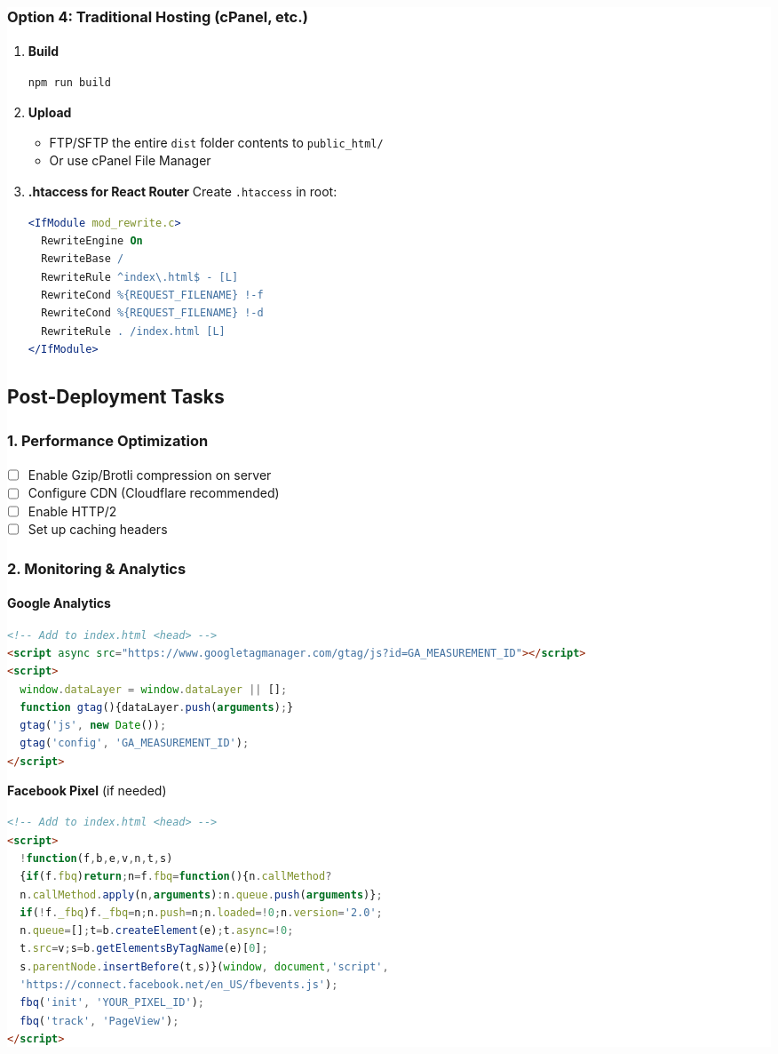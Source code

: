 ### Option 4: Traditional Hosting (cPanel, etc.)

1. **Build**
   ```bash
   npm run build
   ```

2. **Upload**
   - FTP/SFTP the entire `dist` folder contents to `public_html/`
   - Or use cPanel File Manager

3. **.htaccess for React Router**
   Create `.htaccess` in root:
   ```apache
   <IfModule mod_rewrite.c>
     RewriteEngine On
     RewriteBase /
     RewriteRule ^index\.html$ - [L]
     RewriteCond %{REQUEST_FILENAME} !-f
     RewriteCond %{REQUEST_FILENAME} !-d
     RewriteRule . /index.html [L]
   </IfModule>
   ```

## Post-Deployment Tasks

### 1. Performance Optimization

- [ ] Enable Gzip/Brotli compression on server
- [ ] Configure CDN (Cloudflare recommended)
- [ ] Enable HTTP/2
- [ ] Set up caching headers

### 2. Monitoring & Analytics

**Google Analytics**
```html
<!-- Add to index.html <head> -->
<script async src="https://www.googletagmanager.com/gtag/js?id=GA_MEASUREMENT_ID"></script>
<script>
  window.dataLayer = window.dataLayer || [];
  function gtag(){dataLayer.push(arguments);}
  gtag('js', new Date());
  gtag('config', 'GA_MEASUREMENT_ID');
</script>
```

**Facebook Pixel** (if needed)
```html
<!-- Add to index.html <head> -->
<script>
  !function(f,b,e,v,n,t,s)
  {if(f.fbq)return;n=f.fbq=function(){n.callMethod?
  n.callMethod.apply(n,arguments):n.queue.push(arguments)};
  if(!f._fbq)f._fbq=n;n.push=n;n.loaded=!0;n.version='2.0';
  n.queue=[];t=b.createElement(e);t.async=!0;
  t.src=v;s=b.getElementsByTagName(e)[0];
  s.parentNode.insertBefore(t,s)}(window, document,'script',
  'https://connect.facebook.net/en_US/fbevents.js');
  fbq('init', 'YOUR_PIXEL_ID');
  fbq('track', 'PageView');
</script>
```
